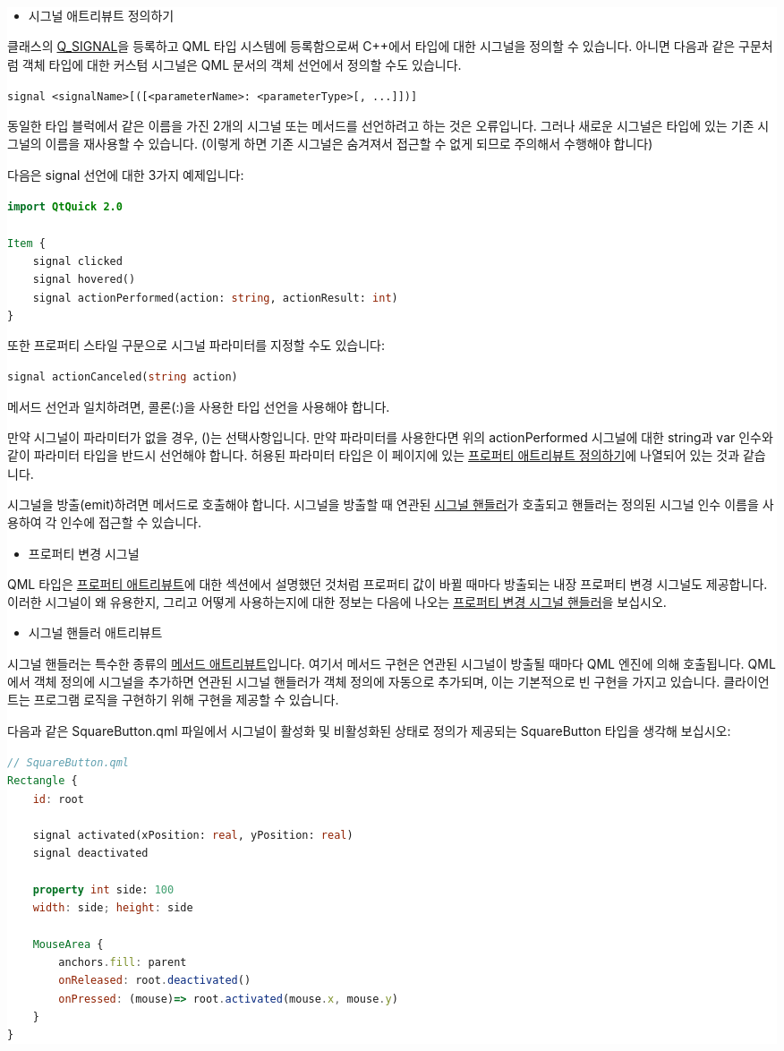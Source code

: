 * 시그널 애트리뷰트 정의하기

클래스의 [Q_SIGNAL](https://doc.qt.io/qt-6/qobject.html#Q_SIGNAL)을 등록하고 QML 타입 시스템에 등록함으로써 C++에서 타입에 대한 시그널을 정의할 수 있습니다. 아니면 다음과 같은 구문처럼 객체 타입에 대한 커스텀 시그널은 QML 문서의 객체 선언에서 정의할 수도 있습니다.

```qml
signal <signalName>[([<parameterName>: <parameterType>[, ...]])]
```

동일한 타입 블럭에서 같은 이름을 가진 2개의 시그널 또는 메서드를 선언하려고 하는 것은 오류입니다. 그러나 새로운 시그널은 타입에 있는 기존 시그널의 이름을 재사용할 수 있습니다. (이렇게 하면 기존 시그널은 숨겨져서 접근할 수 없게 되므로 주의해서 수행해야 합니다)

다음은 signal 선언에 대한 3가지 예제입니다:

```qml
import QtQuick 2.0

Item {
    signal clicked
    signal hovered()
    signal actionPerformed(action: string, actionResult: int)
}
```

또한 프로퍼티 스타일 구문으로 시그널 파라미터를 지정할 수도 있습니다:

```qml
signal actionCanceled(string action)
```

메서드 선언과 일치하려면, 콜론(:)을 사용한 타입 선언을 사용해야 합니다.

만약 시그널이 파라미터가 없을 경우, ()는 선택사항입니다. 만약 파라미터를 사용한다면 위의 actionPerformed 시그널에 대한 string과 var 인수와 같이 파라미터 타입을 반드시 선언해야 합니다. 허용된 파라미터 타입은 이 페이지에 있는 [프로퍼티 애트리뷰트 정의하기](https://doc.qt.io/qt-6/qtqml-syntax-objectattributes.html#defining-property-attributes)에 나열되어 있는 것과 같습니다.

시그널을 방출(emit)하려면 메서드로 호출해야 합니다. 시그널을 방출할 때 연관된 [시그널 핸들러](https://doc.qt.io/qt-6/qtqml-syntax-objectattributes.html#signal-handler-attributes)가 호출되고 핸들러는 정의된 시그널 인수 이름을 사용하여 각 인수에 접근할 수 있습니다.

* 프로퍼티 변경 시그널

QML 타입은 [프로퍼티 애트리뷰트](https://doc.qt.io/qt-6/qtqml-syntax-objectattributes.html#property-attributes)에 대한 섹션에서 설명했던 것처럼 프로퍼티 값이 바뀔 때마다 방출되는 내장 프로퍼티 변경 시그널도 제공합니다. 이러한 시그널이 왜 유용한지, 그리고 어떻게 사용하는지에 대한 정보는 다음에 나오는 [프로퍼티 변경 시그널 핸들러](https://doc.qt.io/qt-6/qtqml-syntax-signals.html#property-change-signal-handlers)을 보십시오.

* 시그널 핸들러 애트리뷰트

시그널 핸들러는 특수한 종류의 [메서드 애트리뷰트](https://doc.qt.io/qt-6/qtqml-syntax-objectattributes.html#method-attributes)입니다. 여기서 메서드 구현은 연관된 시그널이 방출될 때마다 QML 엔진에 의해 호출됩니다. QML에서 객체 정의에 시그널을 추가하면 연관된 시그널 핸들러가 객체 정의에 자동으로 추가되며, 이는 기본적으로 빈 구현을 가지고 있습니다. 클라이언트는 프로그램 로직을 구현하기 위해 구현을 제공할 수 있습니다.

다음과 같은 SquareButton.qml 파일에서 시그널이 활성화 및 비활성화된 상태로 정의가 제공되는 SquareButton 타입을 생각해 보십시오:

```qml
// SquareButton.qml
Rectangle {
    id: root

    signal activated(xPosition: real, yPosition: real)
    signal deactivated

    property int side: 100
    width: side; height: side

    MouseArea {
        anchors.fill: parent
        onReleased: root.deactivated()
        onPressed: (mouse)=> root.activated(mouse.x, mouse.y)
    }
}
```
